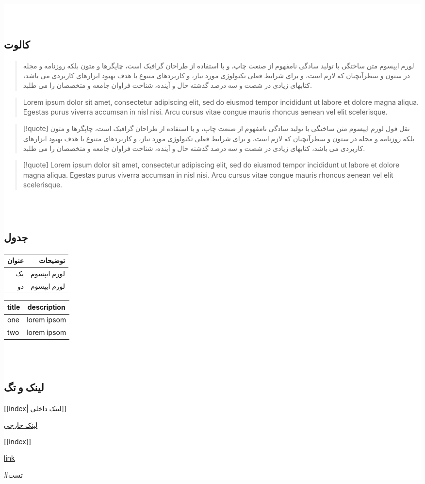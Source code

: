 <br/><br/>

## کالوت

> لورم ایپسوم متن ساختگی با تولید سادگی نامفهوم از صنعت چاپ، و با استفاده از طراحان گرافیک است، چاپگرها و متون بلکه روزنامه و مجله در ستون و سطرآنچنان که لازم است، و برای شرایط فعلی تکنولوژی مورد نیاز، و کاربردهای متنوع با هدف بهبود ابزارهای کاربردی می باشد، کتابهای زیادی در شصت و سه درصد گذشته حال و آینده، شناخت فراوان جامعه و متخصصان را می طلبد.


> Lorem ipsum dolor sit amet, consectetur adipiscing elit, sed do eiusmod tempor incididunt ut labore et dolore magna aliqua. Egestas purus viverra accumsan in nisl nisi. Arcu cursus vitae congue mauris rhoncus aenean vel elit scelerisque.

> [!quote] نقل قول
> لورم ایپسوم متن ساختگی با تولید سادگی نامفهوم از صنعت چاپ، و با استفاده از طراحان گرافیک است، چاپگرها و متون بلکه روزنامه و مجله در ستون و سطرآنچنان که لازم است، و برای شرایط فعلی تکنولوژی مورد نیاز، و کاربردهای متنوع با هدف بهبود ابزارهای کاربردی می باشد، کتابهای زیادی در شصت و سه درصد گذشته حال و آینده، شناخت فراوان جامعه و متخصصان را می طلبد.

> [!quote]
> Lorem ipsum dolor sit amet, consectetur adipiscing elit, sed do eiusmod tempor incididunt ut labore et dolore magna aliqua. Egestas purus viverra accumsan in nisl nisi. Arcu cursus vitae congue mauris rhoncus aenean vel elit scelerisque.

<br/><br/>

## جدول

| عنوان |     توضیحات |
| ----: | ----------: |
|    یک | لورم ایپسوم |
|    دو | لورم ایپسوم |


| title | description |
| ----- | ----------- |
| one   | lorem ipsom |
| two   | lorem ipsom |

<br/><br/>


## لینک و تگ

[[index| لینک داخلی]]

[لینک خارجی](https://example.com)

[[index]]

[link](https://example.com)

#تست


[^1]: لورم ایپسوم متن ساختگی با تولید سادگی نامفهوم از صنعت چاپ، و با استفاده از طراحان گرافیک است، چاپگرها و متون بلکه روزنامه و مجله در ستون و سطرآنچنان که لازم است.
[^2]: Lorem ipsum dolor sit amet, consectetur adipiscing elit, sed do eiusmod tempor incididunt ut labore et dolore magna aliqua. Egestas purus viverra accumsan in nisl nisi. Arcu cursus vitae congue mauris rhoncus aenean vel elit scelerisque.
[^3]: شروع با متن فارسی و lorem ipsom در میان متن. لورم ایپسوم متن ساختگی با تولید سادگی نامفهوم از صنعت چاپ، و با استفاده از طراحان گرافیک است. lorem ipsom لورم ایپسوم.